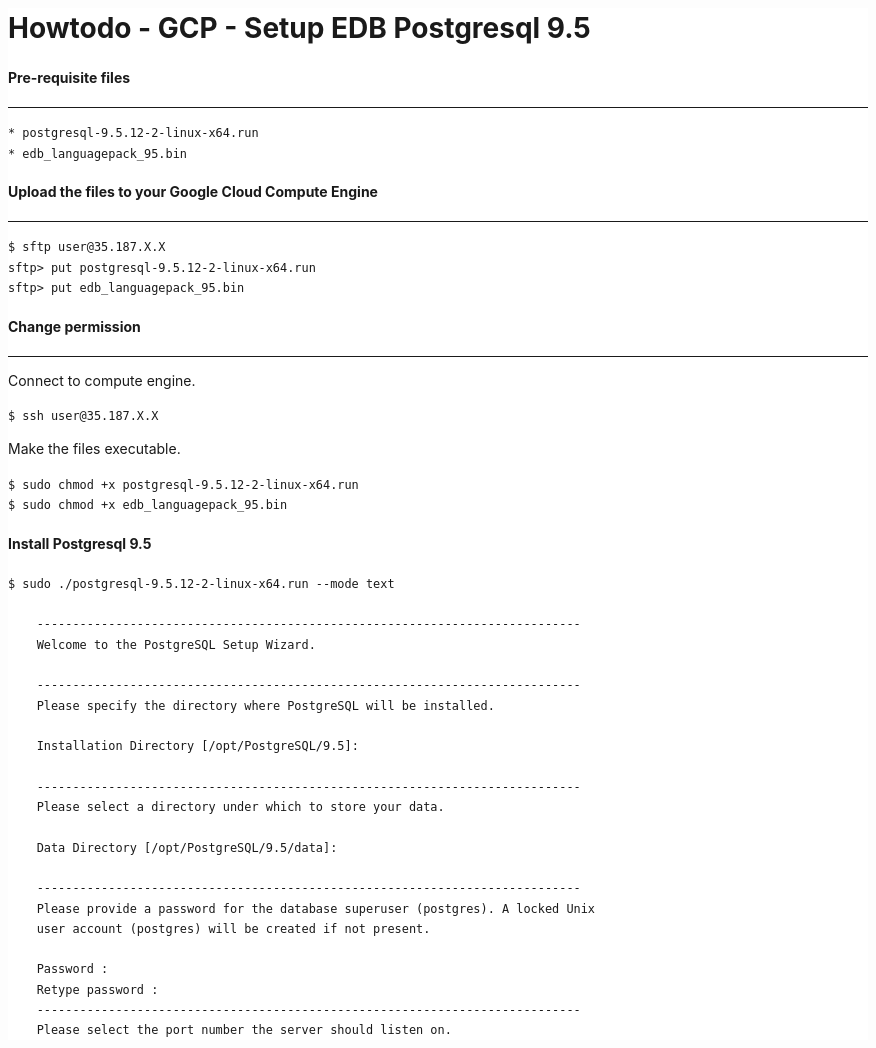 Howtodo - GCP - Setup EDB Postgresql 9.5 
========================================


#### Pre-requisite files
----

	* postgresql-9.5.12-2-linux-x64.run
	* edb_languagepack_95.bin


#### Upload the files to your Google Cloud Compute Engine
----

	$ sftp user@35.187.X.X
	sftp> put postgresql-9.5.12-2-linux-x64.run
	sftp> put edb_languagepack_95.bin

	

#### Change permission
----

Connect to compute engine.

	$ ssh user@35.187.X.X


Make the files executable.

	$ sudo chmod +x postgresql-9.5.12-2-linux-x64.run
	$ sudo chmod +x edb_languagepack_95.bin


#### Install Postgresql 9.5

	$ sudo ./postgresql-9.5.12-2-linux-x64.run --mode text

		----------------------------------------------------------------------------
		Welcome to the PostgreSQL Setup Wizard.
		
		----------------------------------------------------------------------------
		Please specify the directory where PostgreSQL will be installed.
		
		Installation Directory [/opt/PostgreSQL/9.5]: 
		
		----------------------------------------------------------------------------
		Please select a directory under which to store your data.
		
		Data Directory [/opt/PostgreSQL/9.5/data]: 
		
		----------------------------------------------------------------------------
		Please provide a password for the database superuser (postgres). A locked Unix 
		user account (postgres) will be created if not present.
		
		Password :
		Retype password :
		----------------------------------------------------------------------------
		Please select the port number the server should listen on.
		